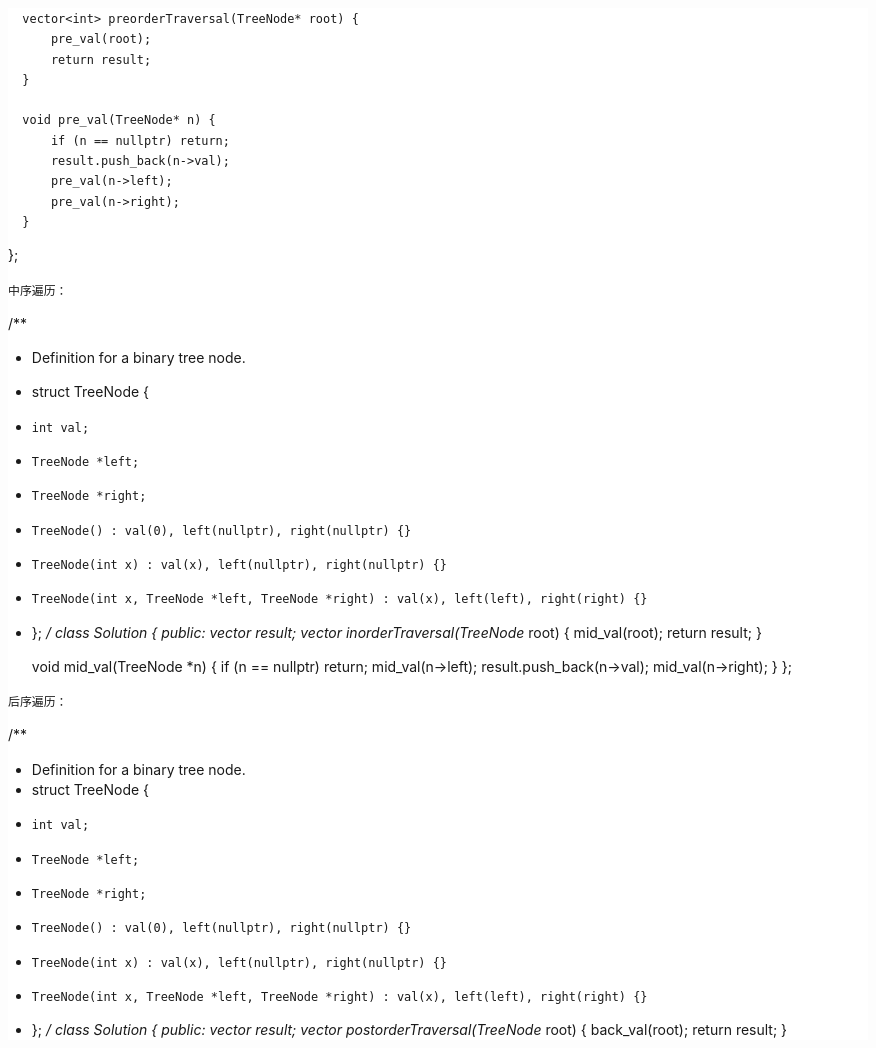       vector<int> preorderTraversal(TreeNode* root) {
          pre_val(root);
          return result;
      }
  
      void pre_val(TreeNode* n) {
          if (n == nullptr) return;
          result.push_back(n->val);
          pre_val(n->left);
          pre_val(n->right);
      }
  };
  ```
  中序遍历：  
  ```
  /**
   * Definition for a binary tree node.
   * struct TreeNode {
   *     int val;
   *     TreeNode *left;
   *     TreeNode *right;
   *     TreeNode() : val(0), left(nullptr), right(nullptr) {}
   *     TreeNode(int x) : val(x), left(nullptr), right(nullptr) {}
   *     TreeNode(int x, TreeNode *left, TreeNode *right) : val(x), left(left), right(right) {}
   * };
   */
  class Solution {
  public:
      vector<int> result;
      vector<int> inorderTraversal(TreeNode* root) {
          mid_val(root);
          return result;
      }
  
      void mid_val(TreeNode *n) {
          if (n == nullptr) return;
          mid_val(n->left);
          result.push_back(n->val);
          mid_val(n->right);
      }
  };
  ```
  后序遍历：  
  ```
  /**
   * Definition for a binary tree node.
   * struct TreeNode {
   *     int val;
   *     TreeNode *left;
   *     TreeNode *right;
   *     TreeNode() : val(0), left(nullptr), right(nullptr) {}
   *     TreeNode(int x) : val(x), left(nullptr), right(nullptr) {}
   *     TreeNode(int x, TreeNode *left, TreeNode *right) : val(x), left(left), right(right) {}
   * };
   */
  class Solution {
  public:
      vector<int> result;
      vector<int> postorderTraversal(TreeNode* root) {
          back_val(root);
          return result;
      }
  
